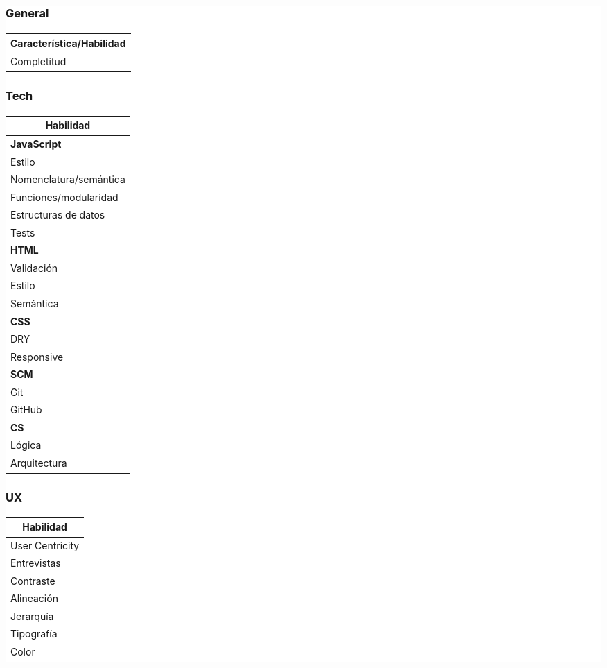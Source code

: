 ### General

| Característica/Habilidad |
| ------------------------ |
| Completitud              |

### Tech

| Habilidad              |
| ---------------------- |
| **JavaScript**         |
| Estilo                 |
| Nomenclatura/semántica |
| Funciones/modularidad  |
| Estructuras de datos   |
| Tests                  |
| **HTML**               |
| Validación             |
| Estilo                 |
| Semántica              |
| **CSS**                |
| DRY                    |
| Responsive             |
| **SCM**                |
| Git                    |
| GitHub                 |
| **CS**                 |
| Lógica                 |
| Arquitectura           |

### UX

| Habilidad       |
| --------------- |
| User Centricity |
| Entrevistas     |
| Contraste       |
| Alineación      |
| Jerarquía       |
| Tipografía      |
| Color           |
